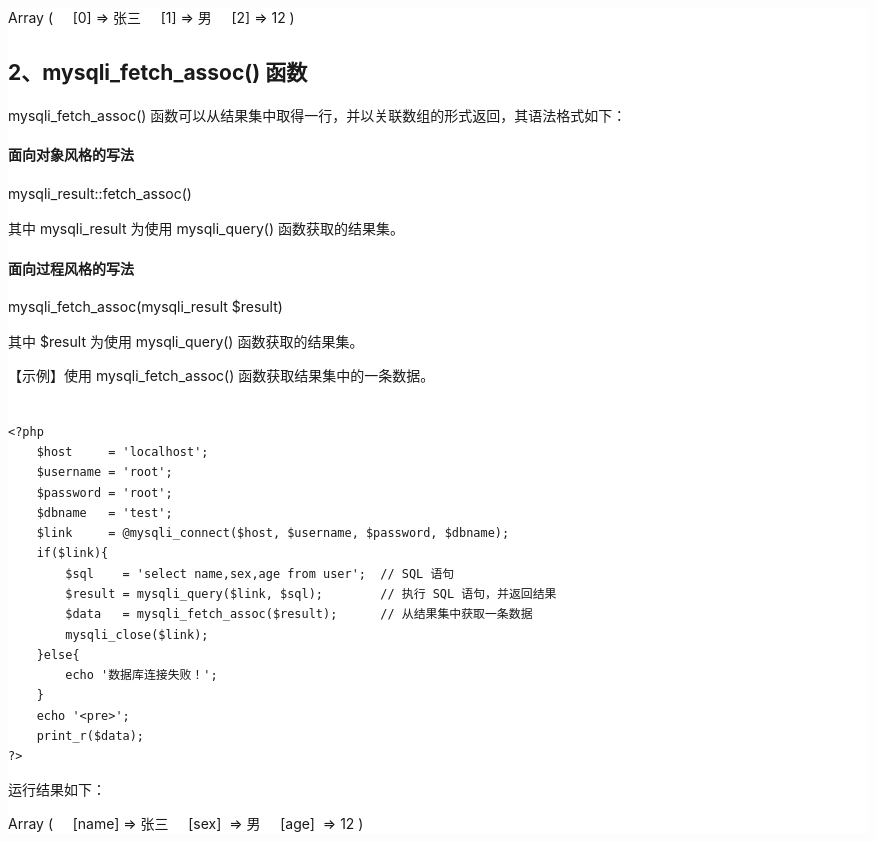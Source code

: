Array
(
    [0] => 张三
    [1] => 男
    [2] => 12
)

## 2、mysqli_fetch_assoc() 函数

mysqli_fetch_assoc() 函数可以从结果集中取得一行，并以关联数组的形式返回，其语法格式如下：

#### 面向对象风格的写法

mysqli_result::fetch_assoc()

其中 mysqli_result 为使用 mysqli_query() 函数获取的结果集。

#### 面向过程风格的写法

mysqli_fetch_assoc(mysqli_result $result)

其中 $result 为使用 mysqli_query() 函数获取的结果集。

【示例】使用 mysqli_fetch_assoc() 函数获取结果集中的一条数据。

```

<?php
    $host     = 'localhost';
    $username = 'root';
    $password = 'root';
    $dbname   = 'test';
    $link     = @mysqli_connect($host, $username, $password, $dbname);
    if($link){
        $sql    = 'select name,sex,age from user';  // SQL 语句
        $result = mysqli_query($link, $sql);        // 执行 SQL 语句，并返回结果
        $data   = mysqli_fetch_assoc($result);      // 从结果集中获取一条数据
        mysqli_close($link);
    }else{
        echo '数据库连接失败！';
    }
    echo '<pre>';
    print_r($data);
?>
```

运行结果如下：

Array
(
    [name] => 张三
    [sex]  => 男
    [age]  => 12
)
